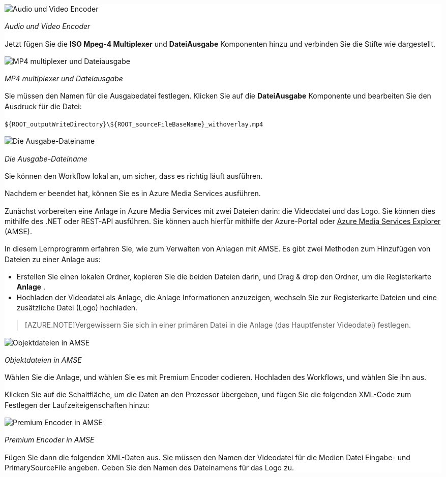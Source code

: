 ![Audio und Video Encoder](./media/media-services-media-encoder-premium-workflow-multiplefilesinput/capture15_encoders.png)

*Audio und Video Encoder*


Jetzt fügen Sie die **ISO Mpeg-4 Multiplexer** und **DateiAusgabe** Komponenten hinzu und verbinden Sie die Stifte wie dargestellt.

![MP4 multiplexer und Dateiausgabe](./media/media-services-media-encoder-premium-workflow-multiplefilesinput/capture16_mp4output.png)

*MP4 multiplexer und Dateiausgabe*


Sie müssen den Namen für die Ausgabedatei festlegen. Klicken Sie auf die **DateiAusgabe** Komponente und bearbeiten Sie den Ausdruck für die Datei:

    ${ROOT_outputWriteDirectory}\${ROOT_sourceFileBaseName}_withoverlay.mp4

![Die Ausgabe-Dateiname](./media/media-services-media-encoder-premium-workflow-multiplefilesinput/capture17_filenameoutput.png)

*Die Ausgabe-Dateiname*

Sie können den Workflow lokal an, um sicher, dass es richtig läuft ausführen.

Nachdem er beendet hat, können Sie es in Azure Media Services ausführen.

Zunächst vorbereiten eine Anlage in Azure Media Services mit zwei Dateien darin: die Videodatei und das Logo. Sie können dies mithilfe des .NET oder REST-API ausführen. Sie können auch hierfür mithilfe der Azure-Portal oder [Azure Media Services Explorer](https://github.com/Azure/Azure-Media-Services-Explorer) (AMSE).

In diesem Lernprogramm erfahren Sie, wie zum Verwalten von Anlagen mit AMSE. Es gibt zwei Methoden zum Hinzufügen von Dateien zu einer Anlage aus:

- Erstellen Sie einen lokalen Ordner, kopieren Sie die beiden Dateien darin, und Drag & drop den Ordner, um die Registerkarte **Anlage** .
- Hochladen der Videodatei als Anlage, die Anlage Informationen anzuzeigen, wechseln Sie zur Registerkarte Dateien und eine zusätzliche Datei (Logo) hochladen.

>[AZURE.NOTE]Vergewissern Sie sich in einer primären Datei in die Anlage (das Hauptfenster Videodatei) festlegen.

![Objektdateien in AMSE](./media/media-services-media-encoder-premium-workflow-multiplefilesinput/capture18_assetinamse.png)

*Objektdateien in AMSE*


Wählen Sie die Anlage, und wählen Sie es mit Premium Encoder codieren. Hochladen des Workflows, und wählen Sie ihn aus.

Klicken Sie auf die Schaltfläche, um die Daten an den Prozessor übergeben, und fügen Sie die folgenden XML-Code zum Festlegen der Laufzeiteigenschaften hinzu:

![Premium Encoder in AMSE](./media/media-services-media-encoder-premium-workflow-multiplefilesinput/capture19_amsepremium.png)

*Premium Encoder in AMSE*


Fügen Sie dann die folgenden XML-Daten aus. Sie müssen den Namen der Videodatei für die Medien Datei Eingabe- und PrimarySourceFile angeben. Geben Sie den Namen des Dateinamens für das Logo zu.
